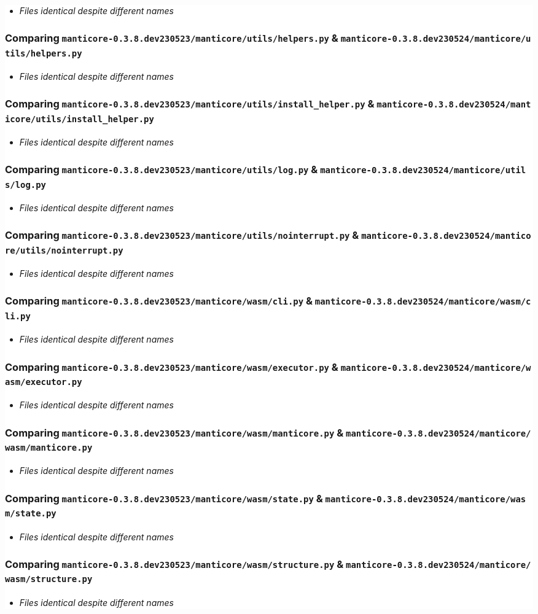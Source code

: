  * *Files identical despite different names*

### Comparing `manticore-0.3.8.dev230523/manticore/utils/helpers.py` & `manticore-0.3.8.dev230524/manticore/utils/helpers.py`

 * *Files identical despite different names*

### Comparing `manticore-0.3.8.dev230523/manticore/utils/install_helper.py` & `manticore-0.3.8.dev230524/manticore/utils/install_helper.py`

 * *Files identical despite different names*

### Comparing `manticore-0.3.8.dev230523/manticore/utils/log.py` & `manticore-0.3.8.dev230524/manticore/utils/log.py`

 * *Files identical despite different names*

### Comparing `manticore-0.3.8.dev230523/manticore/utils/nointerrupt.py` & `manticore-0.3.8.dev230524/manticore/utils/nointerrupt.py`

 * *Files identical despite different names*

### Comparing `manticore-0.3.8.dev230523/manticore/wasm/cli.py` & `manticore-0.3.8.dev230524/manticore/wasm/cli.py`

 * *Files identical despite different names*

### Comparing `manticore-0.3.8.dev230523/manticore/wasm/executor.py` & `manticore-0.3.8.dev230524/manticore/wasm/executor.py`

 * *Files identical despite different names*

### Comparing `manticore-0.3.8.dev230523/manticore/wasm/manticore.py` & `manticore-0.3.8.dev230524/manticore/wasm/manticore.py`

 * *Files identical despite different names*

### Comparing `manticore-0.3.8.dev230523/manticore/wasm/state.py` & `manticore-0.3.8.dev230524/manticore/wasm/state.py`

 * *Files identical despite different names*

### Comparing `manticore-0.3.8.dev230523/manticore/wasm/structure.py` & `manticore-0.3.8.dev230524/manticore/wasm/structure.py`

 * *Files identical despite different names*
